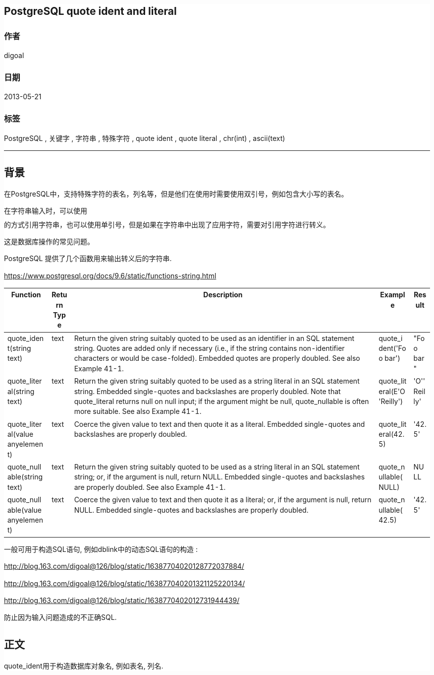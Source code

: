 ## PostgreSQL quote ident and literal        
               
### 作者               
digoal                
                  
### 日期                
2013-05-21                                         
                
### 标签                                                                                                                                
PostgreSQL , 关键字 , 字符串 , 特殊字符 , quote ident , quote literal , chr(int) , ascii(text)    
              
----                
              
## 背景      
在PostgreSQL中，支持特殊字符的表名，列名等，但是他们在使用时需要使用双引号，例如包含大小写的表名。  
  
在字符串输入时，可以使用$$$$的方式引用字符串，也可以使用单引号，但是如果在字符串中出现了应用字符，需要对引用字符进行转义。  
  
这是数据库操作的常见问题。  
  
PostgreSQL 提供了几个函数用来输出转义后的字符串.  
  
https://www.postgresql.org/docs/9.6/static/functions-string.html  
  
Function|	Return Type|	Description|	Example|	Result  
---|---|---|---|---  
quote_ident(string text)|	text|	Return the given string suitably quoted to be used as an identifier in an SQL statement string. Quotes are added only if necessary (i.e., if the string contains non-identifier characters or would be case-folded). Embedded quotes are properly doubled. See also Example 41-1.|	quote_ident('Foo bar')|	"Foo bar"  
quote_literal(string text)|	text|	Return the given string suitably quoted to be used as a string literal in an SQL statement string. Embedded single-quotes and backslashes are properly doubled. Note that quote_literal returns null on null input; if the argument might be null, quote_nullable is often more suitable. See also Example 41-1.|	quote_literal(E'O\'Reilly')|	'O''Reilly'  
quote_literal(value anyelement)|	text|	Coerce the given value to text and then quote it as a literal. Embedded single-quotes and backslashes are properly doubled.|	quote_literal(42.5)|	'42.5'  
quote_nullable(string text)|	text|	Return the given string suitably quoted to be used as a string literal in an SQL statement string; or, if the argument is null, return NULL. Embedded single-quotes and backslashes are properly doubled. See also Example 41-1.|	quote_nullable(NULL)|	NULL  
quote_nullable(value anyelement)|	text|	Coerce the given value to text and then quote it as a literal; or, if the argument is null, return NULL. Embedded single-quotes and backslashes are properly doubled.|	quote_nullable(42.5)|	'42.5'  
  
一般可用于构造SQL语句, 例如dblink中的动态SQL语句的构造 :   
  
http://blog.163.com/digoal@126/blog/static/16387704020128772037884/  
  
http://blog.163.com/digoal@126/blog/static/163877040201321125220134/  
  
http://blog.163.com/digoal@126/blog/static/1638770402012731944439/  
  
防止因为输入问题造成的不正确SQL.  
  
## 正文  
quote_ident用于构造数据库对象名, 例如表名, 列名.  
  